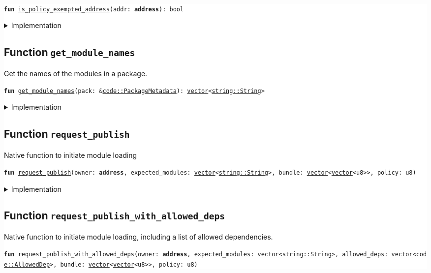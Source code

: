 
<pre><code><b>fun</b> <a href="code.md#0x1_code_is_policy_exempted_address">is_policy_exempted_address</a>(addr: <b>address</b>): bool
</code></pre>



<details><summary>Implementation</summary></details>

<a id="0x1_code_get_module_names"></a>

## Function `get_module_names`

Get the names of the modules in a package.


<pre><code><b>fun</b> <a href="code.md#0x1_code_get_module_names">get_module_names</a>(pack: &<a href="code.md#0x1_code_PackageMetadata">code::PackageMetadata</a>): <a href="../../aptos-stdlib/../move-stdlib/tests/compiler-v2-doc/vector.md#0x1_vector">vector</a>&lt;<a href="../../aptos-stdlib/../move-stdlib/tests/compiler-v2-doc/string.md#0x1_string_String">string::String</a>&gt;
</code></pre>



<details><summary>Implementation</summary></details>

<a id="0x1_code_request_publish"></a>

## Function `request_publish`

Native function to initiate module loading


<pre><code><b>fun</b> <a href="code.md#0x1_code_request_publish">request_publish</a>(owner: <b>address</b>, expected_modules: <a href="../../aptos-stdlib/../move-stdlib/tests/compiler-v2-doc/vector.md#0x1_vector">vector</a>&lt;<a href="../../aptos-stdlib/../move-stdlib/tests/compiler-v2-doc/string.md#0x1_string_String">string::String</a>&gt;, bundle: <a href="../../aptos-stdlib/../move-stdlib/tests/compiler-v2-doc/vector.md#0x1_vector">vector</a>&lt;<a href="../../aptos-stdlib/../move-stdlib/tests/compiler-v2-doc/vector.md#0x1_vector">vector</a>&lt;u8&gt;&gt;, policy: u8)
</code></pre>



<details><summary>Implementation</summary></details>

<a id="0x1_code_request_publish_with_allowed_deps"></a>

## Function `request_publish_with_allowed_deps`

Native function to initiate module loading, including a list of allowed dependencies.


<pre><code><b>fun</b> <a href="code.md#0x1_code_request_publish_with_allowed_deps">request_publish_with_allowed_deps</a>(owner: <b>address</b>, expected_modules: <a href="../../aptos-stdlib/../move-stdlib/tests/compiler-v2-doc/vector.md#0x1_vector">vector</a>&lt;<a href="../../aptos-stdlib/../move-stdlib/tests/compiler-v2-doc/string.md#0x1_string_String">string::String</a>&gt;, allowed_deps: <a href="../../aptos-stdlib/../move-stdlib/tests/compiler-v2-doc/vector.md#0x1_vector">vector</a>&lt;<a href="code.md#0x1_code_AllowedDep">code::AllowedDep</a>&gt;, bundle: <a href="../../aptos-stdlib/../move-stdlib/tests/compiler-v2-doc/vector.md#0x1_vector">vector</a>&lt;<a href="../../aptos-stdlib/../move-stdlib/tests/compiler-v2-doc/vector.md#0x1_vector">vector</a>&lt;u8&gt;&gt;, policy: u8)
</code></pre>
